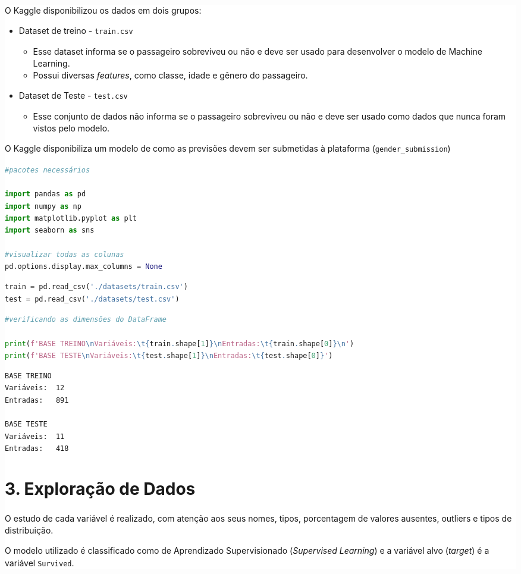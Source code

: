 O Kaggle disponibilizou os dados em dois grupos: 

* Dataset de treino - ```train.csv```
  * Esse dataset informa se o passageiro sobreviveu ou não e deve ser usado para desenvolver o modelo de Machine Learning.
  * Possui diversas *features*, como classe, idade e gênero do passageiro.

* Dataset de Teste - ```test.csv```
  * Esse conjunto de dados não informa se o passageiro sobreviveu ou não e deve ser usado como dados que nunca foram vistos pelo modelo.

O Kaggle disponibiliza um modelo de como as previsões devem ser submetidas à plataforma (```gender_submission```)




```python
#pacotes necessários

import pandas as pd
import numpy as np
import matplotlib.pyplot as plt
import seaborn as sns

#visualizar todas as colunas
pd.options.display.max_columns = None
```


```python
train = pd.read_csv('./datasets/train.csv')
test = pd.read_csv('./datasets/test.csv')
```


```python
#verificando as dimensões do DataFrame

print(f'BASE TREINO\nVariáveis:\t{train.shape[1]}\nEntradas:\t{train.shape[0]}\n')
print(f'BASE TESTE\nVariáveis:\t{test.shape[1]}\nEntradas:\t{test.shape[0]}')
```

    BASE TREINO
    Variáveis:	12
    Entradas:	891
    
    BASE TESTE
    Variáveis:	11
    Entradas:	418
    

# 3. Exploração de Dados

O estudo de cada variável é realizado, com atenção aos seus nomes, tipos, porcentagem de valores ausentes, outliers e tipos de distribuição. 

O modelo utilizado é classificado como de Aprendizado Supervisionado (*Supervised Learning*) e a variável alvo (*target*) é a variável ```Survived```.
